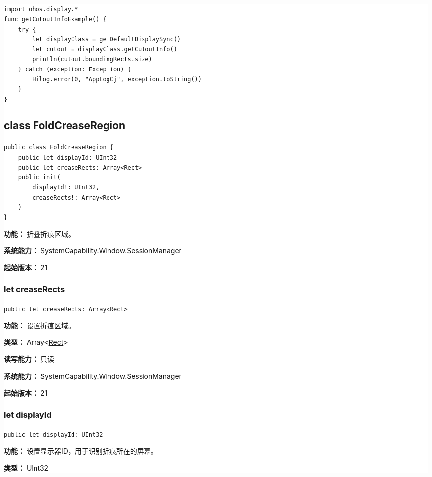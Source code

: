 ```cangjie
import ohos.display.*
func getCutoutInfoExample() {
    try {
        let displayClass = getDefaultDisplaySync()
        let cutout = displayClass.getCutoutInfo()
        println(cutout.boundingRects.size)
    } catch (exception: Exception) {
        Hilog.error(0, "AppLogCj", exception.toString())
    }
}
```

## class FoldCreaseRegion

```cangjie
public class FoldCreaseRegion {
    public let displayId: UInt32
    public let creaseRects: Array<Rect>
    public init(
        displayId!: UInt32,
        creaseRects!: Array<Rect>
    )
}
```

**功能：** 折叠折痕区域。

**系统能力：** SystemCapability.Window.SessionManager

**起始版本：** 21

### let creaseRects

```cangjie
public let creaseRects: Array<Rect>
```

**功能：** 设置折痕区域。

**类型：** Array\<[Rect](#class-rect)>

**读写能力：** 只读

**系统能力：** SystemCapability.Window.SessionManager

**起始版本：** 21

### let displayId

```cangjie
public let displayId: UInt32
```

**功能：** 设置显示器ID，用于识别折痕所在的屏幕。

**类型：** UInt32
